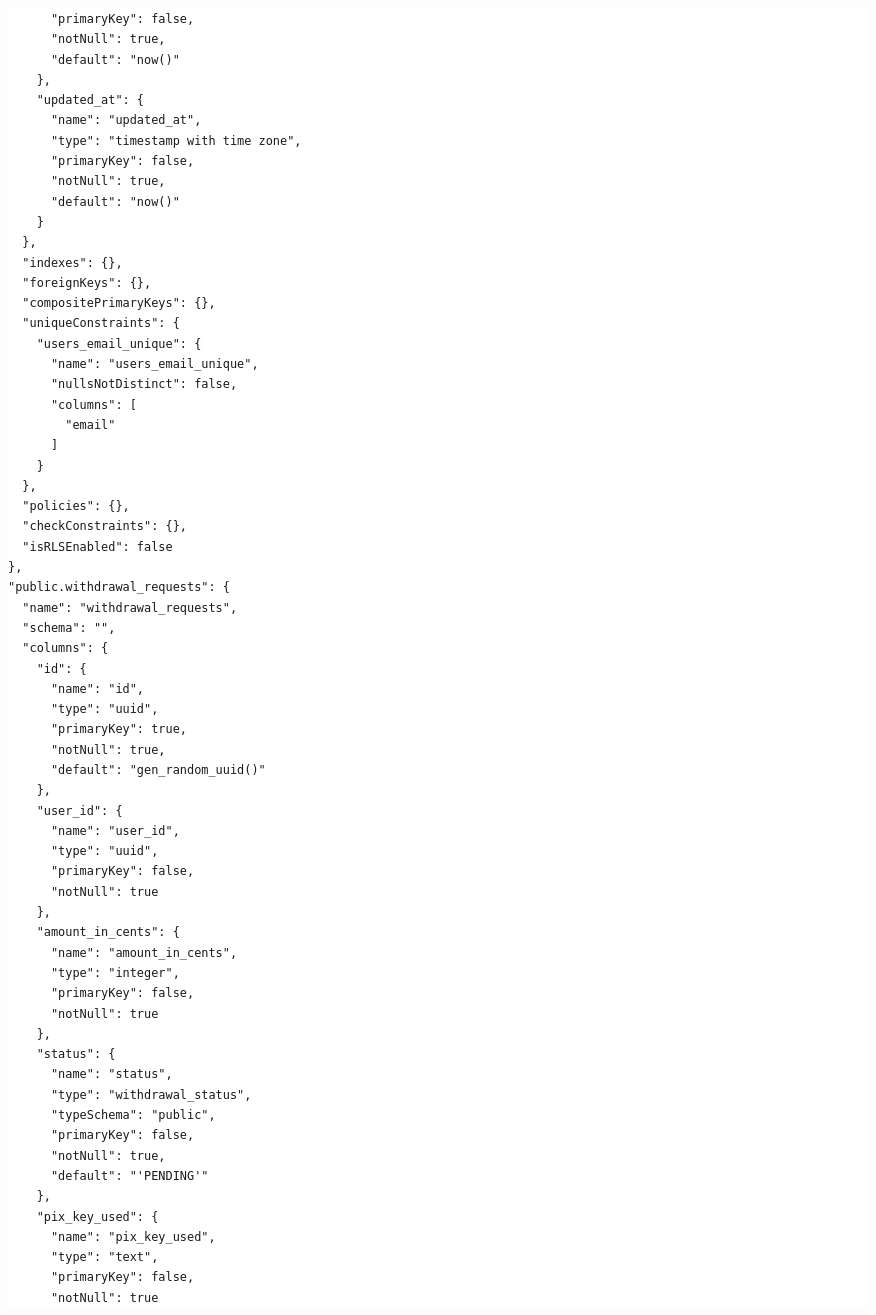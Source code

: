           "primaryKey": false,
          "notNull": true,
          "default": "now()"
        },
        "updated_at": {
          "name": "updated_at",
          "type": "timestamp with time zone",
          "primaryKey": false,
          "notNull": true,
          "default": "now()"
        }
      },
      "indexes": {},
      "foreignKeys": {},
      "compositePrimaryKeys": {},
      "uniqueConstraints": {
        "users_email_unique": {
          "name": "users_email_unique",
          "nullsNotDistinct": false,
          "columns": [
            "email"
          ]
        }
      },
      "policies": {},
      "checkConstraints": {},
      "isRLSEnabled": false
    },
    "public.withdrawal_requests": {
      "name": "withdrawal_requests",
      "schema": "",
      "columns": {
        "id": {
          "name": "id",
          "type": "uuid",
          "primaryKey": true,
          "notNull": true,
          "default": "gen_random_uuid()"
        },
        "user_id": {
          "name": "user_id",
          "type": "uuid",
          "primaryKey": false,
          "notNull": true
        },
        "amount_in_cents": {
          "name": "amount_in_cents",
          "type": "integer",
          "primaryKey": false,
          "notNull": true
        },
        "status": {
          "name": "status",
          "type": "withdrawal_status",
          "typeSchema": "public",
          "primaryKey": false,
          "notNull": true,
          "default": "'PENDING'"
        },
        "pix_key_used": {
          "name": "pix_key_used",
          "type": "text",
          "primaryKey": false,
          "notNull": true
